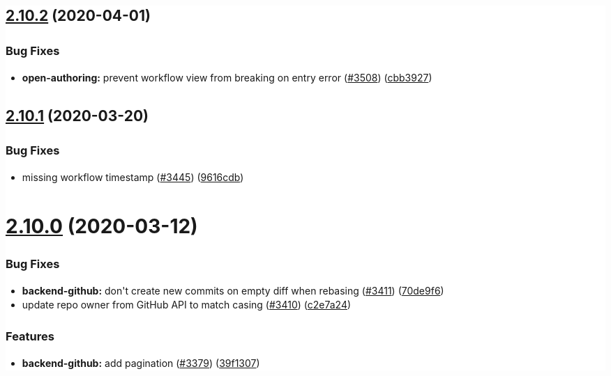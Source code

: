 ## [2.10.2](https://github.com/decaporg/decap-cms/tree/master/packages/decap-cms-backend-github/compare/decap-cms-backend-github@2.10.1...decap-cms-backend-github@2.10.2) (2020-04-01)


### Bug Fixes

* **open-authoring:** prevent workflow view from breaking on entry error ([#3508](https://github.com/decaporg/decap-cms/tree/master/packages/decap-cms-backend-github/issues/3508)) ([cbb3927](https://github.com/decaporg/decap-cms/tree/master/packages/decap-cms-backend-github/commit/cbb39271012fc3beecfdf180e573e343ee48fe26))





## [2.10.1](https://github.com/decaporg/decap-cms/tree/master/packages/decap-cms-backend-github/compare/decap-cms-backend-github@2.10.0...decap-cms-backend-github@2.10.1) (2020-03-20)


### Bug Fixes

* missing workflow timestamp ([#3445](https://github.com/decaporg/decap-cms/tree/master/packages/decap-cms-backend-github/issues/3445)) ([9616cdb](https://github.com/decaporg/decap-cms/tree/master/packages/decap-cms-backend-github/commit/9616cdb8bb0a564771e5755bcd3718a07f2e2072))





# [2.10.0](https://github.com/decaporg/decap-cms/tree/master/packages/decap-cms-backend-github/compare/decap-cms-backend-github@2.9.3...decap-cms-backend-github@2.10.0) (2020-03-12)


### Bug Fixes

* **backend-github:** don't create new commits on empty diff when rebasing ([#3411](https://github.com/decaporg/decap-cms/tree/master/packages/decap-cms-backend-github/issues/3411)) ([70de9f6](https://github.com/decaporg/decap-cms/tree/master/packages/decap-cms-backend-github/commit/70de9f6b4b89dd8e23205929033745572562e8fc))
* update repo owner from GitHub API to match casing ([#3410](https://github.com/decaporg/decap-cms/tree/master/packages/decap-cms-backend-github/issues/3410)) ([c2e7a24](https://github.com/decaporg/decap-cms/tree/master/packages/decap-cms-backend-github/commit/c2e7a24dc20dfea5b1289c5705095d2cf8b04c54))


### Features

* **backend-github:** add pagination ([#3379](https://github.com/decaporg/decap-cms/tree/master/packages/decap-cms-backend-github/issues/3379)) ([39f1307](https://github.com/decaporg/decap-cms/tree/master/packages/decap-cms-backend-github/commit/39f1307e3a36447da8c9b3ca79b1d7db52ea1a19))
